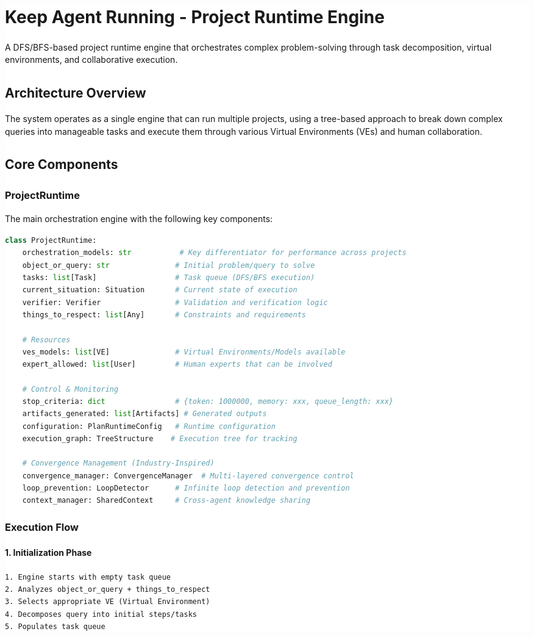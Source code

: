 # Keep Agent Running - Project Runtime Engine

A DFS/BFS-based project runtime engine that orchestrates complex problem-solving through task decomposition, virtual environments, and collaborative execution.

## Architecture Overview

The system operates as a single engine that can run multiple projects, using a tree-based approach to break down complex queries into manageable tasks and execute them through various Virtual Environments (VEs) and human collaboration.

## Core Components

### ProjectRuntime

The main orchestration engine with the following key components:

```python
class ProjectRuntime:
    orchestration_models: str           # Key differentiator for performance across projects
    object_or_query: str               # Initial problem/query to solve
    tasks: list[Task]                  # Task queue (DFS/BFS execution)
    current_situation: Situation       # Current state of execution
    verifier: Verifier                 # Validation and verification logic
    things_to_respect: list[Any]       # Constraints and requirements

    # Resources
    ves_models: list[VE]               # Virtual Environments/Models available
    expert_allowed: list[User]         # Human experts that can be involved

    # Control & Monitoring
    stop_criteria: dict                # {token: 1000000, memory: xxx, queue_length: xxx}
    artifacts_generated: list[Artifacts] # Generated outputs
    configuration: PlanRuntimeConfig   # Runtime configuration
    execution_graph: TreeStructure    # Execution tree for tracking

    # Convergence Management (Industry-Inspired)
    convergence_manager: ConvergenceManager  # Multi-layered convergence control
    loop_prevention: LoopDetector      # Infinite loop detection and prevention
    context_manager: SharedContext     # Cross-agent knowledge sharing
```

### Execution Flow

#### 1. Initialization Phase
```
1. Engine starts with empty task queue
2. Analyzes object_or_query + things_to_respect
3. Selects appropriate VE (Virtual Environment)
4. Decomposes query into initial steps/tasks
5. Populates task queue
```
